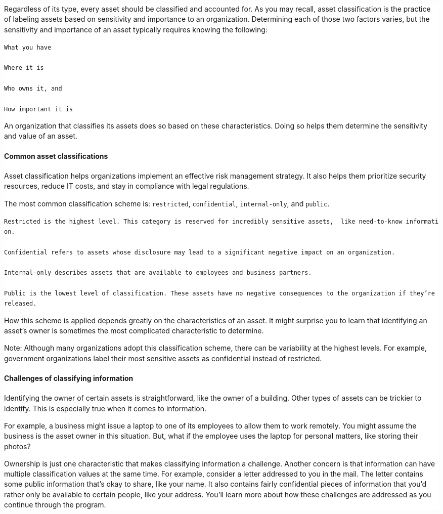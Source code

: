 Regardless of its type, every asset should be classified and accounted for. As you may recall, asset classification is the practice of labeling assets based on sensitivity and importance to an organization. Determining each of those two factors varies, but the sensitivity and importance of an asset typically requires knowing the following:

    What you have

    Where it is

    Who owns it, and

    How important it is

An organization that classifies its assets does so based on these characteristics. Doing so helps them determine the sensitivity and value of an asset.

#### Common asset classifications

Asset classification helps organizations implement an effective risk management strategy. It also helps them prioritize security resources, reduce IT costs, and stay in compliance with legal regulations.

The most common classification scheme is: `restricted`, `confidential`, `internal-only`, and `public`.

    Restricted is the highest level. This category is reserved for incredibly sensitive assets,  like need-to-know information.

    Confidential refers to assets whose disclosure may lead to a significant negative impact on an organization.

    Internal-only describes assets that are available to employees and business partners.

    Public is the lowest level of classification. These assets have no negative consequences to the organization if they’re released.

How this scheme is applied depends greatly on the characteristics of an asset. It might surprise you to learn that identifying an asset’s owner is sometimes the most complicated characteristic to determine.

Note: Although many organizations adopt this classification scheme, there can be variability at the highest levels. For example, government organizations label their most sensitive assets as confidential instead of restricted.

#### Challenges of classifying information

Identifying the owner of certain assets is straightforward, like the owner of a building. Other types of assets can be trickier to identify. This is especially true when it comes to information.

For example, a business might issue a laptop to one of its employees to allow them to work remotely. You might assume the business is the asset owner in this situation. But, what if the employee uses the laptop for personal matters, like storing their photos?

Ownership is just one characteristic that makes classifying information a challenge. Another concern is that information can have multiple classification values at the same time. For example, consider a letter addressed to you in the mail. The letter contains some public information that’s okay to share, like your name. It also contains fairly confidential pieces of information that you’d rather only be available to certain people, like your address. You’ll learn more about how these challenges are addressed as you continue through the program.
